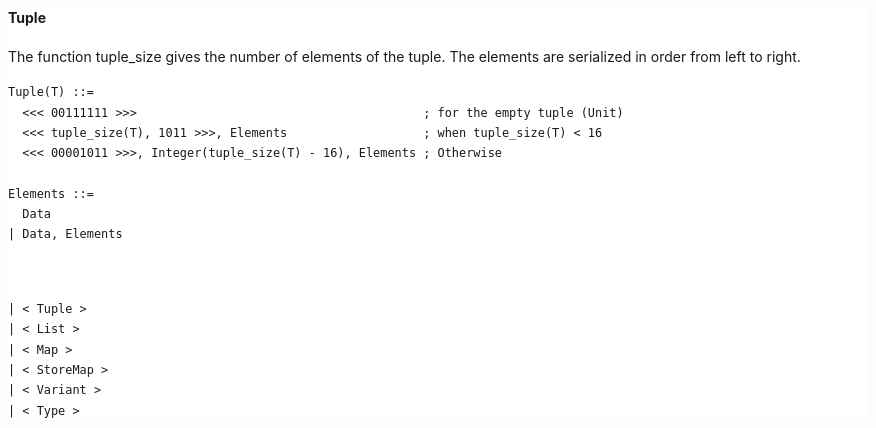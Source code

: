 
#### Tuple
The function tuple_size gives the number of elements of the tuple.
The elements are serialized in order from left to right.

```
Tuple(T) ::=
  <<< 00111111 >>>                                        ; for the empty tuple (Unit)
  <<< tuple_size(T), 1011 >>>, Elements                   ; when tuple_size(T) < 16
  <<< 00001011 >>>, Integer(tuple_size(T) - 16), Elements ; Otherwise

Elements ::=
  Data
| Data, Elements
```


```


| < Tuple >
| < List >
| < Map >
| < StoreMap >
| < Variant >
| < Type >
```
